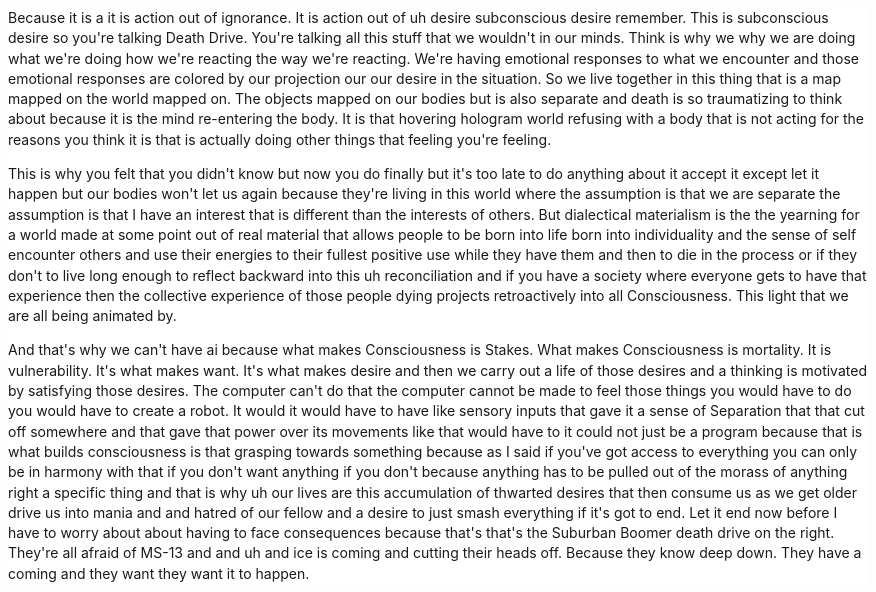 Because it is a it is action out of ignorance. It is action out of uh desire subconscious desire remember. This is subconscious desire so you're talking Death Drive. You're talking all this stuff that we wouldn't in our minds. Think is why we why we are doing what we're doing how we're reacting the way we're reacting. We're having emotional responses to what we encounter and those emotional responses are colored by our projection our our desire in the situation. So we live together in this thing that is a map mapped on the world mapped on. The objects mapped on our bodies but is also separate and death is so traumatizing to think about because it is the mind re-entering the body. It is that hovering hologram world refusing with a body that is not acting for the reasons you think it is that is actually doing other things that feeling you're feeling.

This is why you felt that you didn't know but now you do finally but it's too late to do anything about it accept it except let it happen but our bodies won't let us again because they're living in this world where the assumption is that we are separate the assumption is that I have an interest that is different than the interests of others. But dialectical materialism is the the yearning for a world made at some point out of real material that allows people to be born into life born into individuality and the sense of self encounter others and use their energies to their fullest positive use while they have them and then to die in the process or if they don't to live long enough to reflect backward into this uh reconciliation and if you have a society where everyone gets to have that experience then the collective experience of those people dying projects retroactively into all Consciousness. This light that we are all being animated by.

And that's why we can't have ai because what makes Consciousness is Stakes. What makes Consciousness is mortality. It is vulnerability. It's what makes want. It's what makes desire and then we carry out a life of those desires and a thinking is motivated by satisfying those desires. The computer can't do that the computer cannot be made to feel those things you would have to do you would have to create a robot. It would it would have to have like sensory inputs that gave it a sense of Separation that that cut off somewhere and that gave that power over its movements like that would have to it could not just be a program because that is what builds consciousness is that grasping towards something because as I said if you've got access to everything you can only be in harmony with that if you don't want anything if you don't because anything has to be pulled out of the morass of anything right a specific thing and that is why uh our lives are this accumulation of thwarted desires that then consume us as we get older drive us into mania and and hatred of our fellow and a desire to just smash everything if it's got to end. Let it end now before I have to worry about about having to face consequences because that's that's the Suburban Boomer death drive on the right. They're all afraid of MS-13 and and uh and ice is coming and cutting their heads off. Because they know deep down. They have a coming and they want they want it to happen.

